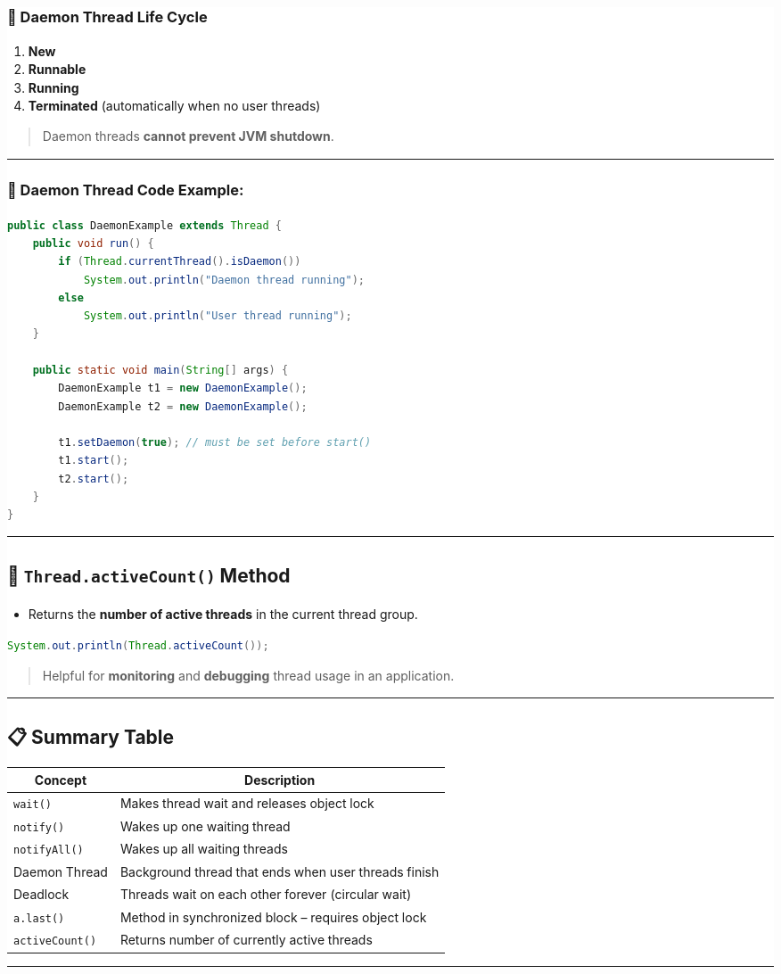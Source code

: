 
### 🔁 Daemon Thread Life Cycle

1. **New**
2. **Runnable**
3. **Running**
4. **Terminated** (automatically when no user threads)

> Daemon threads **cannot prevent JVM shutdown**.

---

### 🧪 Daemon Thread Code Example:

```java
public class DaemonExample extends Thread {
    public void run() {
        if (Thread.currentThread().isDaemon())
            System.out.println("Daemon thread running");
        else
            System.out.println("User thread running");
    }

    public static void main(String[] args) {
        DaemonExample t1 = new DaemonExample();
        DaemonExample t2 = new DaemonExample();

        t1.setDaemon(true); // must be set before start()
        t1.start();
        t2.start();
    }
}
```

---

## 🔢 `Thread.activeCount()` Method

- Returns the **number of active threads** in the current thread group.

```java
System.out.println(Thread.activeCount());
```

> Helpful for **monitoring** and **debugging** thread usage in an application.

---

## 📋 Summary Table

| Concept             | Description                                                  |
|---------------------|--------------------------------------------------------------|
| `wait()`            | Makes thread wait and releases object lock                   |
| `notify()`          | Wakes up one waiting thread                                  |
| `notifyAll()`       | Wakes up all waiting threads                                 |
| Daemon Thread       | Background thread that ends when user threads finish         |
| Deadlock            | Threads wait on each other forever (circular wait)           |
| `a.last()`          | Method in synchronized block – requires object lock          |
| `activeCount()`     | Returns number of currently active threads                   |

---
